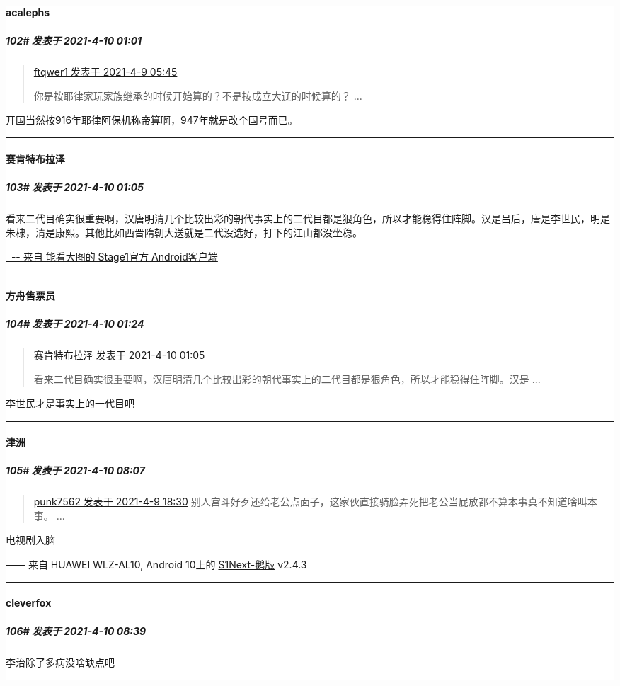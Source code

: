 ####  acalephs  
##### 102#       发表于 2021-4-10 01:01


<blockquote><a href="httphttps://bbs.saraba1st.com/2b/forum.php?mod=redirect&amp;goto=findpost&amp;pid=50888666&amp;ptid=1998116" target="_blank">ftqwer1 发表于 2021-4-9 05:45</a>

你是按耶律家玩家族继承的时候开始算的？不是按成立大辽的时候算的？ ...</blockquote>
开国当然按916年耶律阿保机称帝算啊，947年就是改个国号而已。


-----

####  赛肯特布拉泽  
##### 103#       发表于 2021-4-10 01:05


看来二代目确实很重要啊，汉唐明清几个比较出彩的朝代事实上的二代目都是狠角色，所以才能稳得住阵脚。汉是吕后，唐是李世民，明是朱棣，清是康熙。其他比如西晋隋朝大送就是二代没选好，打下的江山都没坐稳。

[  -- 来自 能看大图的 Stage1官方 Android客户端](https://www.coolapk.com/apk/140634)


-----

####  方舟售票员  
##### 104#       发表于 2021-4-10 01:24


<blockquote><a href="httphttps://bbs.saraba1st.com/2b/forum.php?mod=redirect&amp;goto=findpost&amp;pid=50890287&amp;ptid=1998116" target="_blank">赛肯特布拉泽 发表于 2021-4-10 01:05</a>

看来二代目确实很重要啊，汉唐明清几个比较出彩的朝代事实上的二代目都是狠角色，所以才能稳得住阵脚。汉是 ...</blockquote>
李世民才是事实上的一代目吧


-----

####  津洲  
##### 105#       发表于 2021-4-10 08:07


<blockquote><a href="httphttps://bbs.saraba1st.com/2b/forum.php?mod=redirect&amp;goto=findpost&amp;pid=50886608&amp;ptid=1998116" target="_blank">punk7562 发表于 2021-4-9 18:30</a>
别人宫斗好歹还给老公点面子，这家伙直接骑脸弄死把老公当屁放都不算本事真不知道啥叫本事。 ...</blockquote>
电视剧入脑

—— 来自 HUAWEI WLZ-AL10, Android 10上的 [S1Next-鹅版](https://github.com/ykrank/S1-Next/releases) v2.4.3


-----

####  cleverfox  
##### 106#       发表于 2021-4-10 08:39


李治除了多病没啥缺点吧


-----
